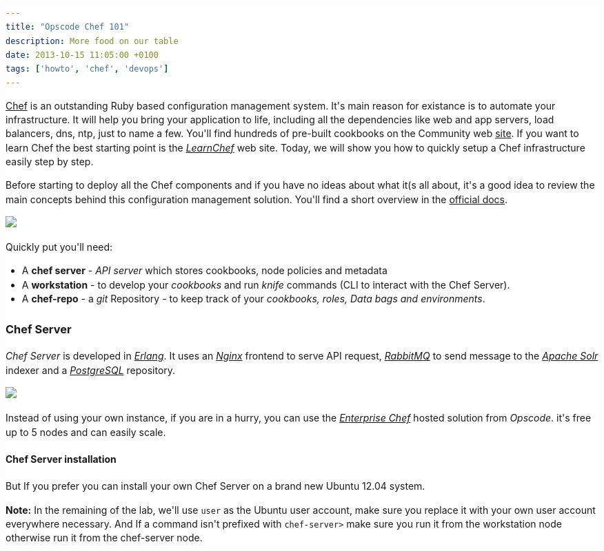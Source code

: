 ```yaml
---
title: "Opscode Chef 101"
description: More food on our table
date: 2013-10-15 11:05:00 +0100
tags: ['howto', 'chef', 'devops']
---
```


[Chef](http://www.opscode.com/chef) is an outstanding Ruby based configuration management system. It's main reason for existance is to automate your infrastructure. It will help you bring your application to life, including all the dependencies like web and app servers, load balancers, dns, ntp, just to name a few. You'll find hundreds of pre-built cookbooks on the Community web [site](https://community.chef.io/). If you want to learn Chef the best starting point is the *[LearnChef](https://learnchef.opscode.com/)* web site. Today, we will show you how to quickly setup a Chef infrastructure easily step by step.



Before starting to deploy all the Chef components and if you have no ideas about what it(s all about, it's a good idea to review the main concepts behind this configuration management solution. You'll find a short overview in the [official docs](http://docs.opscode.com/chef_quick_overview.html).

![][chef-archi]

Quickly put you'll need:

* A **chef server** - *API server* which stores cookbooks, node policies and metadata
* A **workstation** - to develop your *cookbooks* and run *knife* commands (CLI to interact with the Chef Server).
* A **chef-repo** - a *git* Repository - to keep track of your *cookbooks, roles, Data bags and environments*. 

### Chef Server

*Chef Server* is developed in *[Erlang](http://www.erlang.org)*. It uses an *[Nginx](http://nginx.org)* frontend to serve API request, *[RabbitMQ](http://www.rabbitmq.com/)* to send message to the *[Apache Solr](https://lucene.apache.org/solr/)* indexer and a *[PostgreSQL](http://www.postgresql.org)* repository.

![][chef-server]

Instead of using your own instance, if you are in a hurry, you can use the *[Enterprise Chef](https://getchef.opscode.com/signup)* hosted solution from *Opscode*. it's free up to 5 nodes and can easily scale.

#### Chef Server installation

But If you prefer you can install your own Chef Server on a brand new Ubuntu 12.04 system.  
  
**Note:** In the remaining of the lab, we'll use `user` as the Ubuntu user account, make sure you replace it with your own user account everywhere necessary. And If a command isn't prefixed with `chef-server>` make sure you run it from the workstation node otherwise run it from the chef-server node.


[chef-archi]: /images/posts/chef-archi.png
[chef-server]: /images/posts/chef-server.png
[rpc-neutron-inside]: /images/posts/rpc-neutron-inside.png
[rpc-neutron-inside-2]: /images/posts/rpc-neutron-inside-2.png
